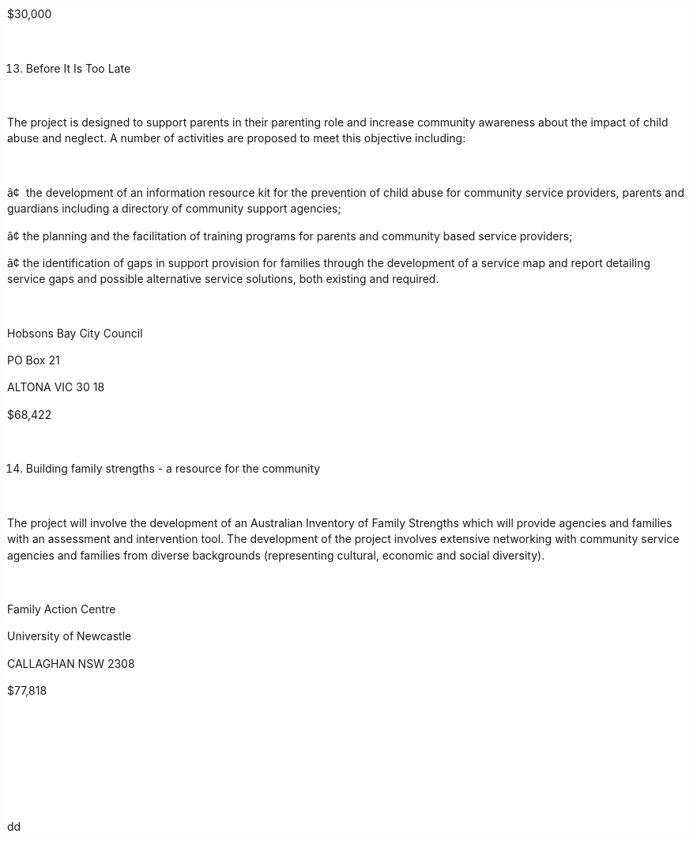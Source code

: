   $30,000

  

  13.  Before 
It Is Too Late

  

 The project is designed to support parents in their 
parenting role and increase community awareness about the impact of 
child abuse and neglect. A number of activities are proposed to meet 
this objective including:

  

  â¢  the 
development of an information resource kit for the prevention of child 
abuse for community service providers, parents and guardians including 
a directory of community support agencies;

 â¢ the 
planning and the facilitation of training programs for parents and community 
based service providers;

 â¢ the 
identification of gaps in support provision for families through the 
development of a service map and report detailing service gaps and possible 
alternative service solutions, both existing and required.

  

  Hobsons Bay City Council

  PO Box 21

  ALTONA VIC 30 18

  $68,422

  

  14.  Building 
family strengths - a resource for the community

  

 The project will involve the development of an Australian 
Inventory of Family Strengths which will provide agencies and families 
with an assessment and intervention tool. The development of the project 
involves extensive networking with community service agencies and families 
from diverse backgrounds (representing cultural, economic and social 
diversity).

  

 Family Action Centre

 University of Newcastle

 CALLAGHAN NSW 2308

 $77,818

  

  

  

  

  dd

